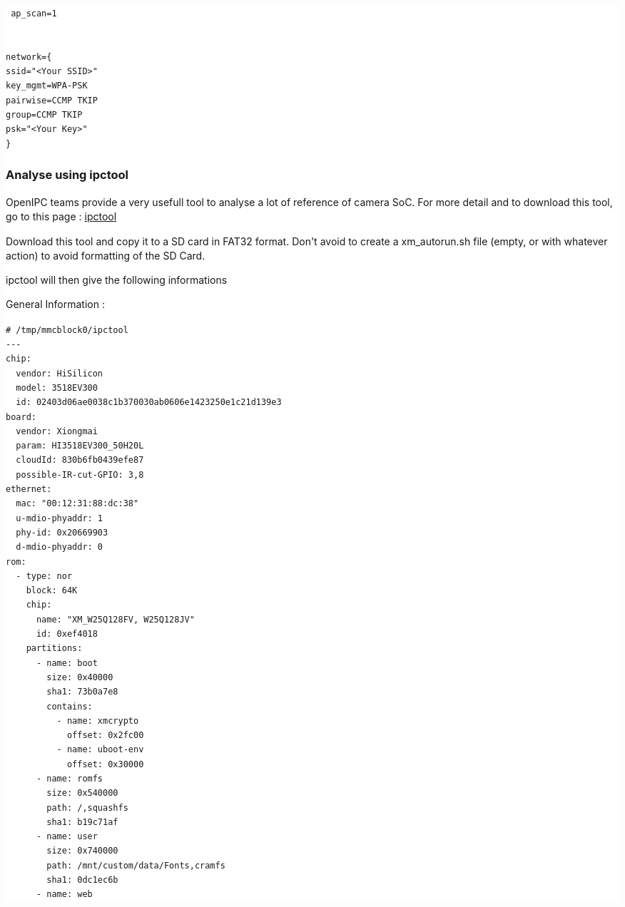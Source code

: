 ```
 ap_scan=1


network={
ssid="<Your SSID>"
key_mgmt=WPA-PSK
pairwise=CCMP TKIP
group=CCMP TKIP
psk="<Your Key>"
}
```
### Analyse using ipctool

OpenIPC teams provide a very usefull tool to analyse a lot of reference of camera SoC.
For more detail and to download this tool, go to this page : [ipctool](https://github.com/OpenIPC/ipctool)

Download this tool and copy it to a SD card in FAT32 format. Don't avoid to create a xm_autorun.sh file (empty, or with whatever action) to avoid formatting of the SD Card.

ipctool will then give the following informations

General Information :

```
# /tmp/mmcblock0/ipctool
---
chip:
  vendor: HiSilicon
  model: 3518EV300
  id: 02403d06ae0038c1b370030ab0606e1423250e1c21d139e3
board:
  vendor: Xiongmai
  param: HI3518EV300_50H20L
  cloudId: 830b6fb0439efe87
  possible-IR-cut-GPIO: 3,8
ethernet:
  mac: "00:12:31:88:dc:38"
  u-mdio-phyaddr: 1
  phy-id: 0x20669903
  d-mdio-phyaddr: 0
rom:
  - type: nor
    block: 64K
    chip:
      name: "XM_W25Q128FV, W25Q128JV"
      id: 0xef4018
    partitions:
      - name: boot
        size: 0x40000
        sha1: 73b0a7e8
        contains:
          - name: xmcrypto
            offset: 0x2fc00
          - name: uboot-env
            offset: 0x30000
      - name: romfs
        size: 0x540000
        path: /,squashfs
        sha1: b19c71af
      - name: user
        size: 0x740000
        path: /mnt/custom/data/Fonts,cramfs
        sha1: 0dc1ec6b
      - name: web
```